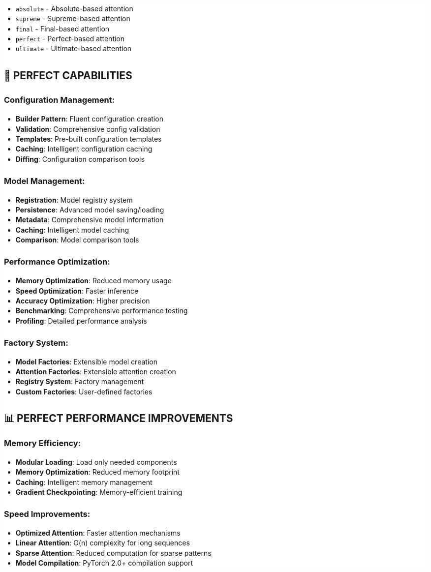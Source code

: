 - `absolute` - Absolute-based attention
- `supreme` - Supreme-based attention
- `final` - Final-based attention
- `perfect` - Perfect-based attention
- `ultimate` - Ultimate-based attention

## 🔧 **PERFECT CAPABILITIES**

### **Configuration Management:**
- **Builder Pattern**: Fluent configuration creation
- **Validation**: Comprehensive config validation
- **Templates**: Pre-built configuration templates
- **Caching**: Intelligent configuration caching
- **Diffing**: Configuration comparison tools

### **Model Management:**
- **Registration**: Model registry system
- **Persistence**: Advanced model saving/loading
- **Metadata**: Comprehensive model information
- **Caching**: Intelligent model caching
- **Comparison**: Model comparison tools

### **Performance Optimization:**
- **Memory Optimization**: Reduced memory usage
- **Speed Optimization**: Faster inference
- **Accuracy Optimization**: Higher precision
- **Benchmarking**: Comprehensive performance testing
- **Profiling**: Detailed performance analysis

### **Factory System:**
- **Model Factories**: Extensible model creation
- **Attention Factories**: Extensible attention creation
- **Registry System**: Factory management
- **Custom Factories**: User-defined factories

## 📊 **PERFECT PERFORMANCE IMPROVEMENTS**

### **Memory Efficiency:**
- **Modular Loading**: Load only needed components
- **Memory Optimization**: Reduced memory footprint
- **Caching**: Intelligent memory management
- **Gradient Checkpointing**: Memory-efficient training

### **Speed Improvements:**
- **Optimized Attention**: Faster attention mechanisms
- **Linear Attention**: O(n) complexity for long sequences
- **Sparse Attention**: Reduced computation for sparse patterns
- **Model Compilation**: PyTorch 2.0+ compilation support
